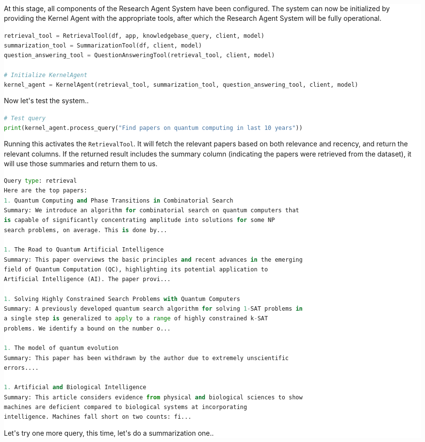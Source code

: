 At this stage, all components of the Research Agent System have been configured. The system can now be initialized by providing the Kernel Agent with the appropriate tools, after which the Research Agent System will be fully operational.

```python
retrieval_tool = RetrievalTool(df, app, knowledgebase_query, client, model)
summarization_tool = SummarizationTool(df, client, model)
question_answering_tool = QuestionAnsweringTool(retrieval_tool, client, model)

# Initialize KernelAgent
kernel_agent = KernelAgent(retrieval_tool, summarization_tool, question_answering_tool, client, model)
```

Now let's test the system..

```python
# Test query
print(kernel_agent.process_query("Find papers on quantum computing in last 10 years"))
```

Running this activates the `RetrievalTool`. It will fetch the relevant papers based on both relevance and recency, and return the relevant columns. If the returned result includes the summary column (indicating the papers were retrieved from the dataset), it will use those summaries and return them to us.

```python
Query type: retrieval
Here are the top papers:
1. Quantum Computing and Phase Transitions in Combinatorial Search 
Summary: We introduce an algorithm for combinatorial search on quantum computers that
is capable of significantly concentrating amplitude into solutions for some NP
search problems, on average. This is done by...

1. The Road to Quantum Artificial Intelligence 
Summary: This paper overviews the basic principles and recent advances in the emerging
field of Quantum Computation (QC), highlighting its potential application to
Artificial Intelligence (AI). The paper provi...

1. Solving Highly Constrained Search Problems with Quantum Computers 
Summary: A previously developed quantum search algorithm for solving 1-SAT problems in
a single step is generalized to apply to a range of highly constrained k-SAT
problems. We identify a bound on the number o...

1. The model of quantum evolution 
Summary: This paper has been withdrawn by the author due to extremely unscientific
errors....

1. Artificial and Biological Intelligence 
Summary: This article considers evidence from physical and biological sciences to show
machines are deficient compared to biological systems at incorporating
intelligence. Machines fall short on two counts: fi...
```

Let's try one more query, this time, let's do a summarization one..
